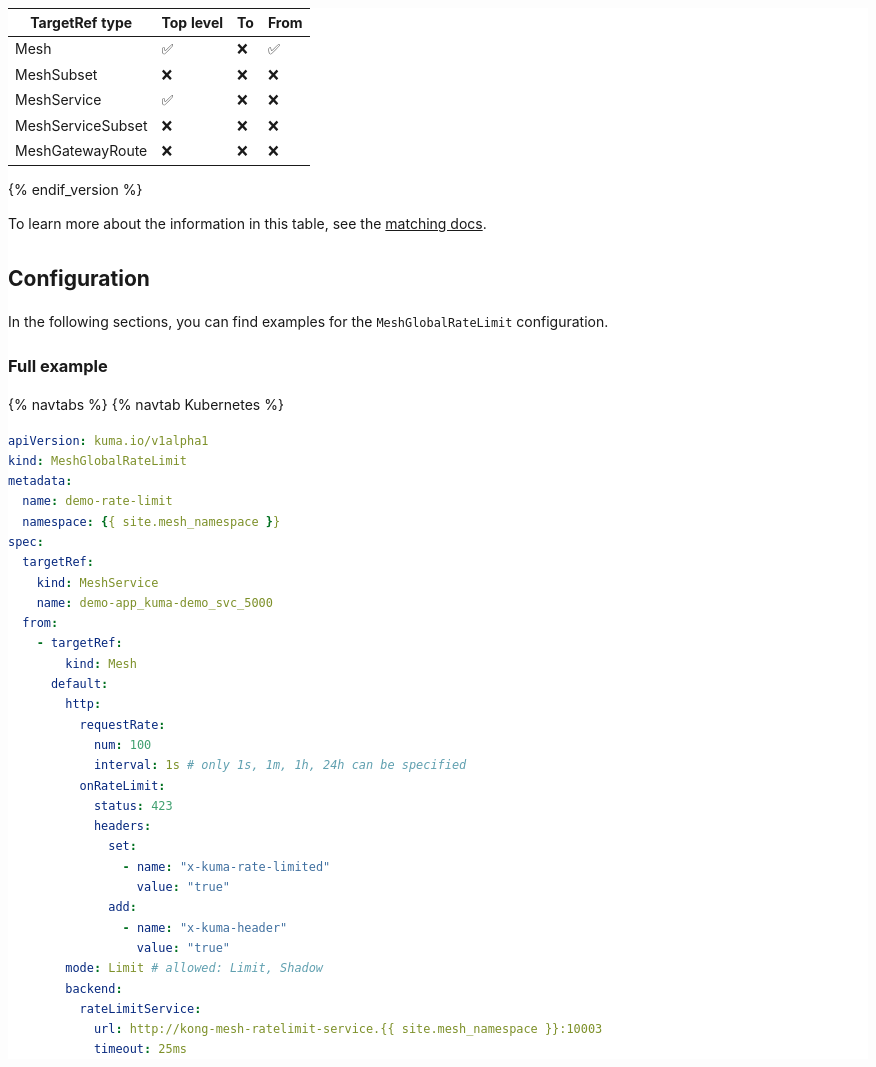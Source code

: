 | TargetRef type    | Top level | To  | From |
| ----------------- | --------- | --- | ---- |
| Mesh              | ✅        | ❌  | ✅   |
| MeshSubset        | ❌        | ❌  | ❌   |
| MeshService       | ✅        | ❌  | ❌   |
| MeshServiceSubset | ❌        | ❌  | ❌   |
| MeshGatewayRoute  | ❌        | ❌  | ❌   |

{% endif_version %}


To learn more about the information in this table, see the [matching docs](/mesh/{{page.release}}/policies/targetref).

## Configuration

In the following sections, you can find examples for the `MeshGlobalRateLimit` configuration.

### Full example

{% navtabs %}
{% navtab Kubernetes %}

```yaml
apiVersion: kuma.io/v1alpha1
kind: MeshGlobalRateLimit
metadata:
  name: demo-rate-limit
  namespace: {{ site.mesh_namespace }}
spec:
  targetRef:
    kind: MeshService
    name: demo-app_kuma-demo_svc_5000
  from:
    - targetRef:
        kind: Mesh
      default:
        http:
          requestRate:
            num: 100
            interval: 1s # only 1s, 1m, 1h, 24h can be specified
          onRateLimit:
            status: 423
            headers:
              set:
                - name: "x-kuma-rate-limited"
                  value: "true"
              add:
                - name: "x-kuma-header"
                  value: "true"
        mode: Limit # allowed: Limit, Shadow
        backend:
          rateLimitService:
            url: http://kong-mesh-ratelimit-service.{{ site.mesh_namespace }}:10003
            timeout: 25ms
```
